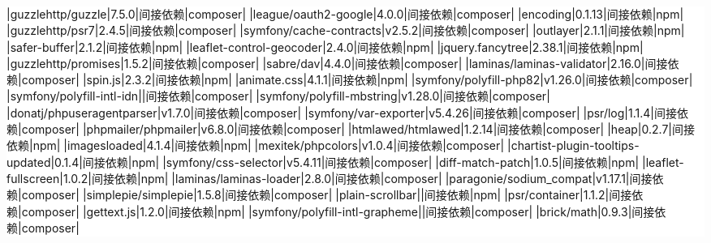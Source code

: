 |guzzlehttp/guzzle|7.5.0|间接依赖|composer|
|league/oauth2-google|4.0.0|间接依赖|composer|
|encoding|0.1.13|间接依赖|npm|
|guzzlehttp/psr7|2.4.5|间接依赖|composer|
|symfony/cache-contracts|v2.5.2|间接依赖|composer|
|outlayer|2.1.1|间接依赖|npm|
|safer-buffer|2.1.2|间接依赖|npm|
|leaflet-control-geocoder|2.4.0|间接依赖|npm|
|jquery.fancytree|2.38.1|间接依赖|npm|
|guzzlehttp/promises|1.5.2|间接依赖|composer|
|sabre/dav|4.4.0|间接依赖|composer|
|laminas/laminas-validator|2.16.0|间接依赖|composer|
|spin.js|2.3.2|间接依赖|npm|
|animate.css|4.1.1|间接依赖|npm|
|symfony/polyfill-php82|v1.26.0|间接依赖|composer|
|symfony/polyfill-intl-idn||间接依赖|composer|
|symfony/polyfill-mbstring|v1.28.0|间接依赖|composer|
|donatj/phpuseragentparser|v1.7.0|间接依赖|composer|
|symfony/var-exporter|v5.4.26|间接依赖|composer|
|psr/log|1.1.4|间接依赖|composer|
|phpmailer/phpmailer|v6.8.0|间接依赖|composer|
|htmlawed/htmlawed|1.2.14|间接依赖|composer|
|heap|0.2.7|间接依赖|npm|
|imagesloaded|4.1.4|间接依赖|npm|
|mexitek/phpcolors|v1.0.4|间接依赖|composer|
|chartist-plugin-tooltips-updated|0.1.4|间接依赖|npm|
|symfony/css-selector|v5.4.11|间接依赖|composer|
|diff-match-patch|1.0.5|间接依赖|npm|
|leaflet-fullscreen|1.0.2|间接依赖|npm|
|laminas/laminas-loader|2.8.0|间接依赖|composer|
|paragonie/sodium_compat|v1.17.1|间接依赖|composer|
|simplepie/simplepie|1.5.8|间接依赖|composer|
|plain-scrollbar||间接依赖|npm|
|psr/container|1.1.2|间接依赖|composer|
|gettext.js|1.2.0|间接依赖|npm|
|symfony/polyfill-intl-grapheme||间接依赖|composer|
|brick/math|0.9.3|间接依赖|composer|